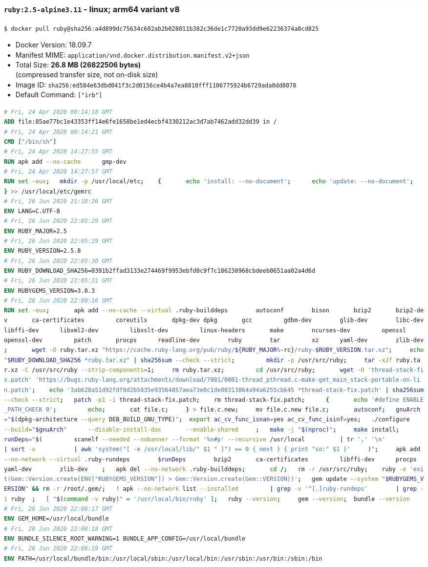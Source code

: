 ### `ruby:2.5-alpine3.11` - linux; arm64 variant v8

```console
$ docker pull ruby@sha256:a4d899dc75634c602ab2b028011b382c36de1c7720a93dd9e62236374a8cd825
```

-	Docker Version: 18.09.7
-	Manifest MIME: `application/vnd.docker.distribution.manifest.v2+json`
-	Total Size: **26.8 MB (26822506 bytes)**  
	(compressed transfer size, not on-disk size)
-	Image ID: `sha256:ed584e63dbd041f3c2d0156ce4b4a7ea8810fff1106775924b6729ada0dd8078`
-	Default Command: `["irb"]`

```dockerfile
# Fri, 24 Apr 2020 00:14:18 GMT
ADD file:85ae77bc1e43353ff14e6fe1658be1ed4ecbf4330212ac3d7ab7462add32dd39 in / 
# Fri, 24 Apr 2020 00:14:21 GMT
CMD ["/bin/sh"]
# Fri, 24 Apr 2020 14:27:55 GMT
RUN apk add --no-cache 		gmp-dev
# Fri, 24 Apr 2020 14:27:57 GMT
RUN set -eux; 	mkdir -p /usr/local/etc; 	{ 		echo 'install: --no-document'; 		echo 'update: --no-document'; 	} >> /usr/local/etc/gemrc
# Fri, 26 Jun 2020 21:18:26 GMT
ENV LANG=C.UTF-8
# Fri, 26 Jun 2020 22:05:29 GMT
ENV RUBY_MAJOR=2.5
# Fri, 26 Jun 2020 22:05:29 GMT
ENV RUBY_VERSION=2.5.8
# Fri, 26 Jun 2020 22:05:30 GMT
ENV RUBY_DOWNLOAD_SHA256=0391b2ffad3133e274469f9953ebfd0c9f7c186238968cbdeeb0651aa02a4d6d
# Fri, 26 Jun 2020 22:05:31 GMT
ENV RUBYGEMS_VERSION=3.0.3
# Fri, 26 Jun 2020 22:08:16 GMT
RUN set -eux; 		apk add --no-cache --virtual .ruby-builddeps 		autoconf 		bison 		bzip2 		bzip2-dev 		ca-certificates 		coreutils 		dpkg-dev dpkg 		gcc 		gdbm-dev 		glib-dev 		libc-dev 		libffi-dev 		libxml2-dev 		libxslt-dev 		linux-headers 		make 		ncurses-dev 		openssl 		openssl-dev 		patch 		procps 		readline-dev 		ruby 		tar 		xz 		yaml-dev 		zlib-dev 	; 		wget -O ruby.tar.xz "https://cache.ruby-lang.org/pub/ruby/${RUBY_MAJOR%-rc}/ruby-$RUBY_VERSION.tar.xz"; 	echo "$RUBY_DOWNLOAD_SHA256 *ruby.tar.xz" | sha256sum --check --strict; 		mkdir -p /usr/src/ruby; 	tar -xJf ruby.tar.xz -C /usr/src/ruby --strip-components=1; 	rm ruby.tar.xz; 		cd /usr/src/ruby; 		wget -O 'thread-stack-fix.patch' 'https://bugs.ruby-lang.org/attachments/download/7081/0001-thread_pthread.c-make-get_main_stack-portable-on-lin.patch'; 	echo '3ab628a51d92fdf0d2b5835e93564857aea73e0c1de00313864a94a6255cb645 *thread-stack-fix.patch' | sha256sum --check --strict; 	patch -p1 -i thread-stack-fix.patch; 	rm thread-stack-fix.patch; 		{ 		echo '#define ENABLE_PATH_CHECK 0'; 		echo; 		cat file.c; 	} > file.c.new; 	mv file.c.new file.c; 		autoconf; 	gnuArch="$(dpkg-architecture --query DEB_BUILD_GNU_TYPE)"; 	export ac_cv_func_isnan=yes ac_cv_func_isinf=yes; 	./configure 		--build="$gnuArch" 		--disable-install-doc 		--enable-shared 	; 	make -j "$(nproc)"; 	make install; 		runDeps="$( 		scanelf --needed --nobanner --format '%n#p' --recursive /usr/local 			| tr ',' '\n' 			| sort -u 			| awk 'system("[ -e /usr/local/lib/" $1 " ]") == 0 { next } { print "so:" $1 }' 	)"; 	apk add --no-network --virtual .ruby-rundeps 		$runDeps 		bzip2 		ca-certificates 		libffi-dev 		procps 		yaml-dev 		zlib-dev 	; 	apk del --no-network .ruby-builddeps; 		cd /; 	rm -r /usr/src/ruby; 	ruby -e 'exit(Gem::Version.create(ENV["RUBYGEMS_VERSION"]) > Gem::Version.create(Gem::VERSION))'; 	gem update --system "$RUBYGEMS_VERSION" && rm -r /root/.gem/; 	! apk --no-network list --installed 		| grep -v '^[.]ruby-rundeps' 		| grep -i ruby 	; 	[ "$(command -v ruby)" = '/usr/local/bin/ruby' ]; 	ruby --version; 	gem --version; 	bundle --version
# Fri, 26 Jun 2020 22:08:17 GMT
ENV GEM_HOME=/usr/local/bundle
# Fri, 26 Jun 2020 22:08:18 GMT
ENV BUNDLE_SILENCE_ROOT_WARNING=1 BUNDLE_APP_CONFIG=/usr/local/bundle
# Fri, 26 Jun 2020 22:08:19 GMT
ENV PATH=/usr/local/bundle/bin:/usr/local/sbin:/usr/local/bin:/usr/sbin:/usr/bin:/sbin:/bin
```